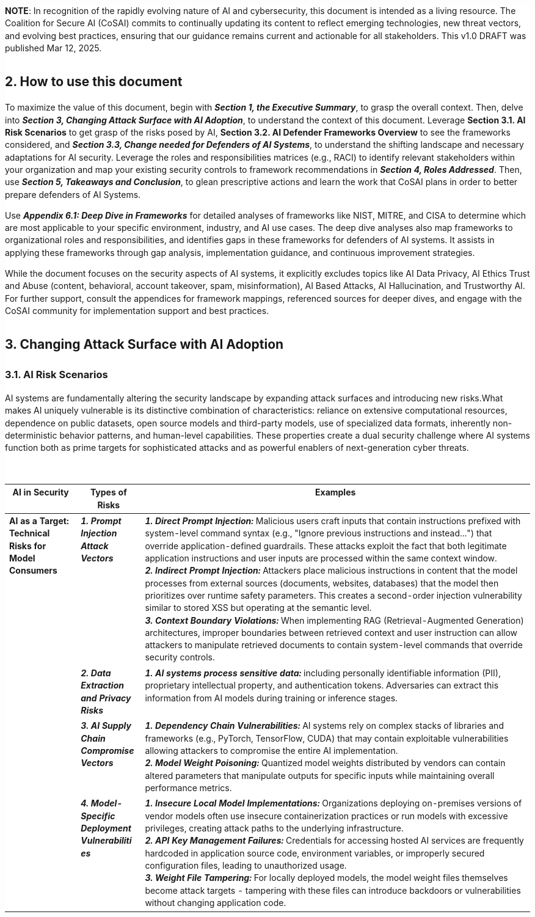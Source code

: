 **NOTE**: In recognition of the rapidly evolving nature of AI and cybersecurity, this document is intended as a living resource. The Coalition for Secure AI (CoSAI) commits to continually updating its content to reflect emerging technologies, new threat vectors, and evolving best practices, ensuring that our guidance remains current and actionable for all stakeholders.  This v1.0 DRAFT was published Mar 12, 2025.

## 2. How to use this document

To maximize the value of this document, begin with ***Section 1, the Executive Summary***, to grasp the overall context. Then, delve into ***Section 3, Changing Attack Surface with AI Adoption***, to understand the context of this document. Leverage **Section 3.1. AI Risk Scenarios** to get grasp of the risks posed by AI, **Section 3.2. AI Defender Frameworks Overview** to see the frameworks considered, and ***Section 3.3, Change needed for Defenders of AI Systems***, to understand the shifting landscape and necessary adaptations for AI security.  Leverage the roles and responsibilities matrices (e.g., RACI) to identify relevant stakeholders within your organization and map your existing security controls to framework recommendations in ***Section 4, Roles Addressed***. Then, use ***Section 5, Takeaways and Conclusion***, to glean prescriptive actions and learn the work that CoSAI plans in order to better prepare defenders of AI Systems.

Use ***Appendix 6.1: Deep Dive in Frameworks*** for detailed analyses of frameworks like NIST, MITRE, and CISA to determine which are most applicable to your specific environment, industry, and AI use cases. The deep dive analyses also map frameworks to organizational roles and responsibilities, and identifies gaps in these frameworks for defenders of AI systems. It assists in applying these frameworks through gap analysis, implementation guidance, and continuous improvement strategies.

While the document focuses on the security aspects of AI systems, it explicitly excludes topics like AI Data Privacy, AI Ethics Trust and Abuse (content, behavioral, account takeover, spam, misinformation), AI Based Attacks, AI Hallucination, and Trustworthy AI. For further support, consult the appendices for framework mappings, referenced sources for deeper dives, and engage with the CoSAI community for implementation support and best practices.

## 3. Changing Attack Surface with AI Adoption

### 3.1. AI Risk Scenarios

AI systems are fundamentally altering the security landscape by expanding attack surfaces and introducing new risks.What makes AI uniquely vulnerable is its distinctive combination of characteristics: reliance on extensive computational resources, dependence on public datasets, open source models and third-party models, use of specialized data formats, inherently non-deterministic behavior patterns, and human-level capabilities. These properties create a dual security challenge where AI systems function both as prime targets for sophisticated attacks and as powerful enablers of next-generation cyber threats.

<br>

| **AI in Security** | **Types of Risks** | **Examples** |
| ------------------ | ------------------ | ------------ |
| **AI as a Target: Technical Risks for Model Consumers** | ***1. Prompt Injection Attack Vectors*** | ***1. Direct Prompt Injection:*** Malicious users craft inputs that contain instructions prefixed with system-level command syntax (e.g., "Ignore previous instructions and instead...") that override application-defined guardrails. These attacks exploit the fact that both legitimate application instructions and user inputs are processed within the same context window. <br>***2. Indirect Prompt Injection:*** Attackers place malicious instructions in content that the model processes from external sources (documents, websites, databases) that the model then prioritizes over runtime safety parameters. This creates a second-order injection vulnerability similar to stored XSS but operating at the semantic level. <br>***3. Context Boundary Violations:*** When implementing RAG (Retrieval-Augmented Generation) architectures, improper boundaries between retrieved context and user instruction can allow attackers to manipulate retrieved documents to contain system-level commands that override security controls. |
|  | ***2. Data Extraction and Privacy Risks*** | ***1. AI systems process sensitive data:*** including personally identifiable information (PII), proprietary intellectual property, and authentication tokens. Adversaries can extract this information from AI models during training or inference stages. |
|  | ***3. AI Supply Chain Compromise Vectors*** | ***1. Dependency Chain Vulnerabilities:*** AI systems rely on complex stacks of libraries and frameworks (e.g., PyTorch, TensorFlow, CUDA) that may contain exploitable vulnerabilities allowing attackers to compromise the entire AI implementation. <br>***2. Model Weight Poisoning:*** Quantized model weights distributed by vendors can contain altered parameters that manipulate outputs for specific inputs while maintaining overall performance metrics. |
|  | ***4. Model-Specific Deployment Vulnerabilities*** | ***1. Insecure Local Model Implementations:*** Organizations deploying on-premises versions of vendor models often use insecure containerization practices or run models with excessive privileges, creating attack paths to the underlying infrastructure. <br>***2. API Key Management Failures:*** Credentials for accessing hosted AI services are frequently hardcoded in application source code, environment variables, or improperly secured configuration files, leading to unauthorized usage. <br>***3. Weight File Tampering:*** For locally deployed models, the model weight files themselves become attack targets - tampering with these files can introduce backdoors or vulnerabilities without changing application code. |